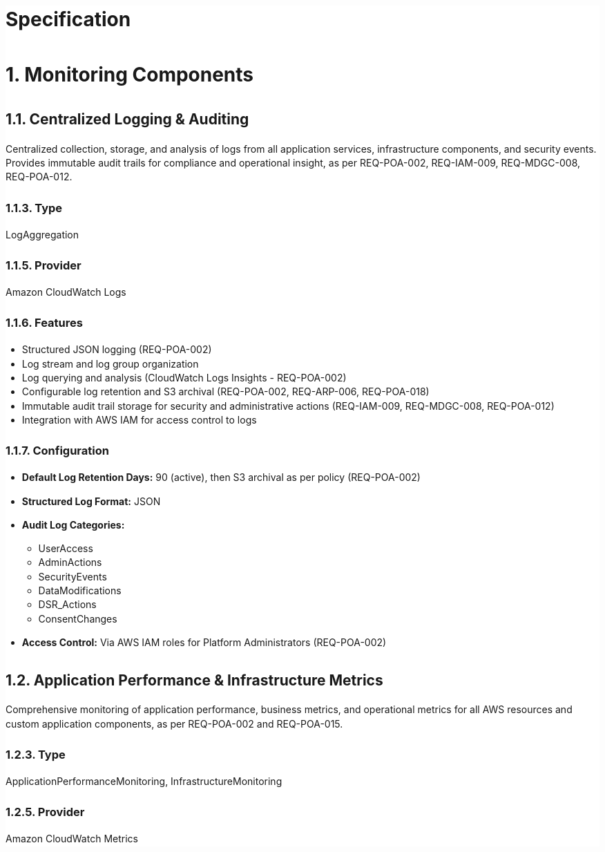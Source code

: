 # Specification

# 1. Monitoring Components

## 1.1. Centralized Logging & Auditing
Centralized collection, storage, and analysis of logs from all application services, infrastructure components, and security events. Provides immutable audit trails for compliance and operational insight, as per REQ-POA-002, REQ-IAM-009, REQ-MDGC-008, REQ-POA-012.

### 1.1.3. Type
LogAggregation

### 1.1.5. Provider
Amazon CloudWatch Logs

### 1.1.6. Features

- Structured JSON logging (REQ-POA-002)
- Log stream and log group organization
- Log querying and analysis (CloudWatch Logs Insights - REQ-POA-002)
- Configurable log retention and S3 archival (REQ-POA-002, REQ-ARP-006, REQ-POA-018)
- Immutable audit trail storage for security and administrative actions (REQ-IAM-009, REQ-MDGC-008, REQ-POA-012)
- Integration with AWS IAM for access control to logs

### 1.1.7. Configuration

- **Default Log Retention Days:** 90 (active), then S3 archival as per policy (REQ-POA-002)
- **Structured Log Format:** JSON
- **Audit Log Categories:**
  
  - UserAccess
  - AdminActions
  - SecurityEvents
  - DataModifications
  - DSR_Actions
  - ConsentChanges
  
- **Access Control:** Via AWS IAM roles for Platform Administrators (REQ-POA-002)

## 1.2. Application Performance & Infrastructure Metrics
Comprehensive monitoring of application performance, business metrics, and operational metrics for all AWS resources and custom application components, as per REQ-POA-002 and REQ-POA-015.

### 1.2.3. Type
ApplicationPerformanceMonitoring, InfrastructureMonitoring

### 1.2.5. Provider
Amazon CloudWatch Metrics
